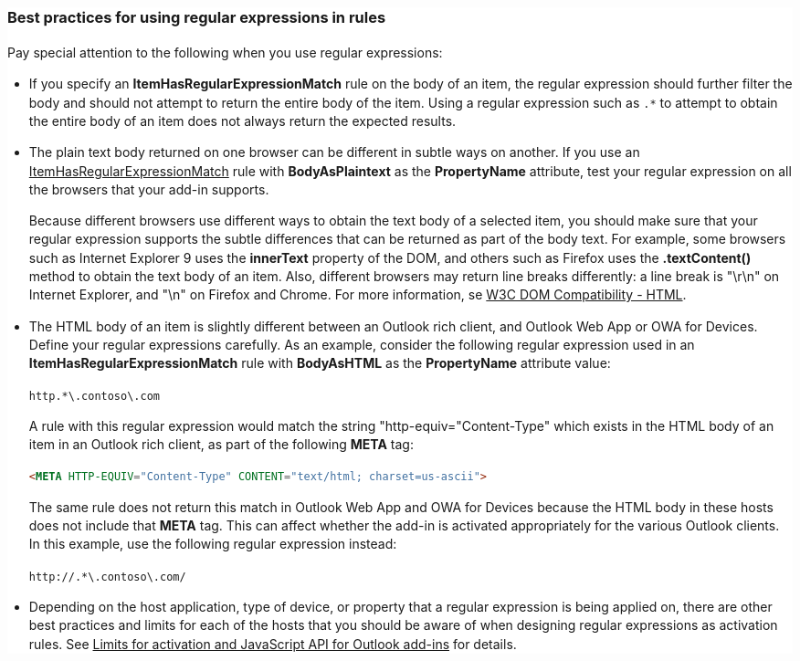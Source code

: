 ### Best practices for using regular expressions in rules

Pay special attention to the following when you use regular expressions:


- If you specify an  **ItemHasRegularExpressionMatch** rule on the body of an item, the regular expression should further filter the body and should not attempt to return the entire body of the item. Using a regular expression such as `.*` to attempt to obtain the entire body of an item does not always return the expected results.
    
- The plain text body returned on one browser can be different in subtle ways on another. If you use an [ItemHasRegularExpressionMatch](http://msdn.microsoft.com/en-us/library/bfb726cd-81b0-a8d5-644f-2ca90a5273fc%28Office.15%29.aspx) rule with **BodyAsPlaintext** as the **PropertyName** attribute, test your regular expression on all the browsers that your add-in supports.
    
    Because different browsers use different ways to obtain the text body of a selected item, you should make sure that your regular expression supports the subtle differences that can be returned as part of the body text. For example, some browsers such as Internet Explorer 9 uses the  **innerText** property of the DOM, and others such as Firefox uses the **.textContent()** method to obtain the text body of an item. Also, different browsers may return line breaks differently: a line break is "\r\n" on Internet Explorer, and "\n" on Firefox and Chrome. For more information, se [W3C DOM Compatibility - HTML](http://www.quirksmode.org/dom/w3c_html.mdl#t07).
    
- The HTML body of an item is slightly different between an Outlook rich client, and Outlook Web App or OWA for Devices. Define your regular expressions carefully. As an example, consider the following regular expression used in an  **ItemHasRegularExpressionMatch** rule with **BodyAsHTML** as the **PropertyName** attribute value:
    
  ```
  http.*\.contoso\.com
  ```


    A rule with this regular expression would match the string "http-equiv="Content-Type" which exists in the HTML body of an item in an Outlook rich client, as part of the following  **META** tag:
    


  ```HTML
  <META HTTP-EQUIV="Content-Type" CONTENT="text/html; charset=us-ascii">
  ```


    The same rule does not return this match in Outlook Web App and OWA for Devices because the HTML body in these hosts does not include that  **META** tag. This can affect whether the add-in is activated appropriately for the various Outlook clients. In this example, use the following regular expression instead:
    


  ```
  http://.*\.contoso\.com/
  ```

- Depending on the host application, type of device, or property that a regular expression is being applied on, there are other best practices and limits for each of the hosts that you should be aware of when designing regular expressions as activation rules. See [Limits for activation and JavaScript API for Outlook add-ins](../outlook/testing/limits-for-activation-and-javascript-api-for-outlook-add-ins.md) for details.
    